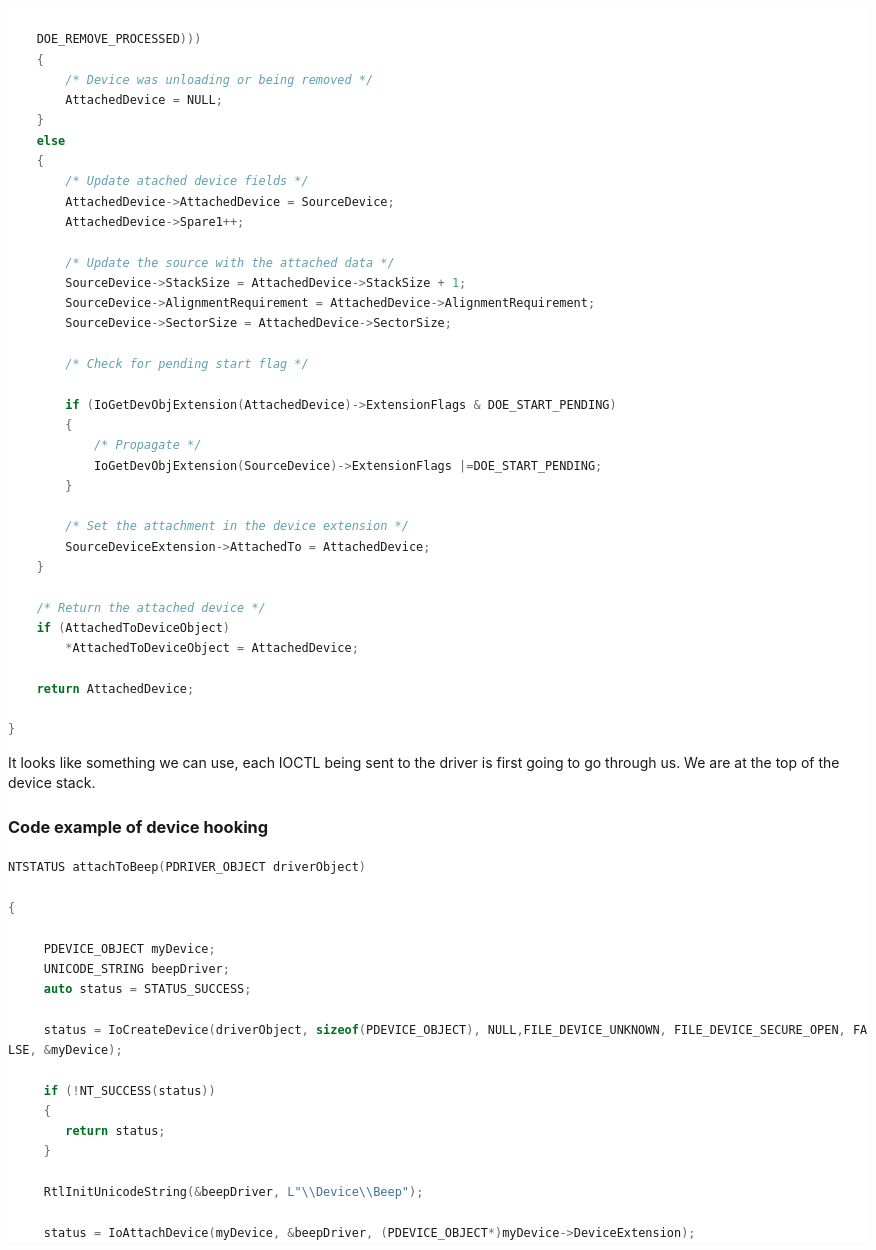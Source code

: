 ```cpp

	DOE_REMOVE_PROCESSED)))
	{
		/* Device was unloading or being removed */
		AttachedDevice = NULL;
	}
	else
	{
		/* Update atached device fields */
		AttachedDevice->AttachedDevice = SourceDevice;
		AttachedDevice->Spare1++;

		/* Update the source with the attached data */
		SourceDevice->StackSize = AttachedDevice->StackSize + 1;
		SourceDevice->AlignmentRequirement = AttachedDevice->AlignmentRequirement;
		SourceDevice->SectorSize = AttachedDevice->SectorSize;

		/* Check for pending start flag */

		if (IoGetDevObjExtension(AttachedDevice)->ExtensionFlags & DOE_START_PENDING)
		{
			/* Propagate */
			IoGetDevObjExtension(SourceDevice)->ExtensionFlags |=DOE_START_PENDING;
		}

		/* Set the attachment in the device extension */
		SourceDeviceExtension->AttachedTo = AttachedDevice;
	}

	/* Return the attached device */
	if (AttachedToDeviceObject)
		*AttachedToDeviceObject = AttachedDevice;
	
	return AttachedDevice;

}
```

It looks like something we can use, each IOCTL being sent to the driver is first going to go through us. We are at the top of the device stack.

### Code example of device hooking
```cpp
NTSTATUS attachToBeep(PDRIVER_OBJECT driverObject)

{

	 PDEVICE_OBJECT myDevice;
	 UNICODE_STRING beepDriver;
	 auto status = STATUS_SUCCESS;

	 status = IoCreateDevice(driverObject, sizeof(PDEVICE_OBJECT), NULL,FILE_DEVICE_UNKNOWN, FILE_DEVICE_SECURE_OPEN, FALSE, &myDevice);

	 if (!NT_SUCCESS(status))
	 {
		return status;
	 }

	 RtlInitUnicodeString(&beepDriver, L"\\Device\\Beep");

	 status = IoAttachDevice(myDevice, &beepDriver, (PDEVICE_OBJECT*)myDevice->DeviceExtension);

```